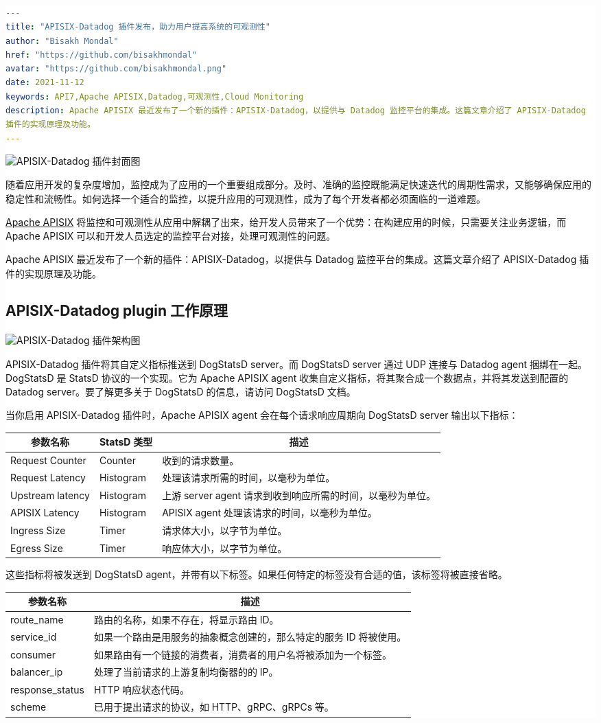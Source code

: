 ```yaml
---
title: "APISIX-Datadog 插件发布，助力用户提高系统的可观测性"
author: "Bisakh Mondal"
href: "https://github.com/bisakhmondal"
avatar: "https://github.com/bisakhmondal.png"
date: 2021-11-12
keywords: API7,Apache APISIX,Datadog,可观测性,Cloud Monitoring
description: Apache APISIX 最近发布了一个新的插件：APISIX-Datadog，以提供与 Datadog 监控平台的集成。这篇文章介绍了 APISIX-Datadog 插件的实现原理及功能。
---
```


![APISIX-Datadog 插件封面图](https://static.apiseven.com/202108/1636955062917-28911d71-0d56-48ec-85e5-a7908195da2f.png)

随着应用开发的复杂度增加，监控成为了应用的一个重要组成部分。及时、准确的监控既能满足快速迭代的周期性需求，又能够确保应用的稳定性和流畅性。如何选择一个适合的监控，以提升应用的可观测性，成为了每个开发者都必须面临的一道难题。

[Apache APISIX](http://apisix.apache.org/) 将监控和可观测性从应用中解耦了出来，给开发人员带来了一个优势：在构建应用的时候，只需要关注业务逻辑，而 Apache APISIX 可以和开发人员选定的监控平台对接，处理可观测性的问题。

Apache APISIX 最近发布了一个新的插件：APISIX-Datadog，以提供与 Datadog 监控平台的集成。这篇文章介绍了 APISIX-Datadog 插件的实现原理及功能。

## APISIX-Datadog plugin 工作原理

![APISIX-Datadog 插件架构图](https://static.apiseven.com/202108/1636685752757-d02d8305-2a68-4b3e-b2cc-9e5410c8bf11.png)

APISIX-Datadog 插件将其自定义指标推送到 DogStatsD server。而 DogStatsD server 通过 UDP 连接与 Datadog agent 捆绑在一起。DogStatsD 是 StatsD 协议的一个实现。它为 Apache APISIX agent 收集自定义指标，将其聚合成一个数据点，并将其发送到配置的 Datadog server。要了解更多关于 DogStatsD 的信息，请访问 DogStatsD 文档。

当你启用 APISIX-Datadog 插件时，Apache APISIX agent 会在每个请求响应周期向 DogStatsD server 输出以下指标：

|参数名称|StatsD 类型|描述|
|-----------|-----------|-----------|
|Request Counter|Counter|收到的请求数量。|
|Request Latency|Histogram|处理该请求所需的时间，以毫秒为单位。|
|Upstream latency|Histogram|上游 server agent 请求到收到响应所需的时间，以毫秒为单位。|
|APISIX Latency|Histogram|APISIX agent 处理该请求的时间，以毫秒为单位。|
|Ingress Size|Timer|请求体大小，以字节为单位。|
|Egress Size|Timer|响应体大小，以字节为单位。|

这些指标将被发送到 DogStatsD agent，并带有以下标签。如果任何特定的标签没有合适的值，该标签将被直接省略。

|参数名称|描述|
|-----------|-----------|
|route_name|路由的名称，如果不存在，将显示路由 ID。|
|service_id|如果一个路由是用服务的抽象概念创建的，那么特定的服务 ID 将被使用。|
|consumer|如果路由有一个链接的消费者，消费者的用户名将被添加为一个标签。|
|balancer_ip|处理了当前请求的上游复制均衡器的的 IP。|
|response_status|HTTP 响应状态代码。|
|scheme|已用于提出请求的协议，如 HTTP、gRPC、gRPCs 等。|
